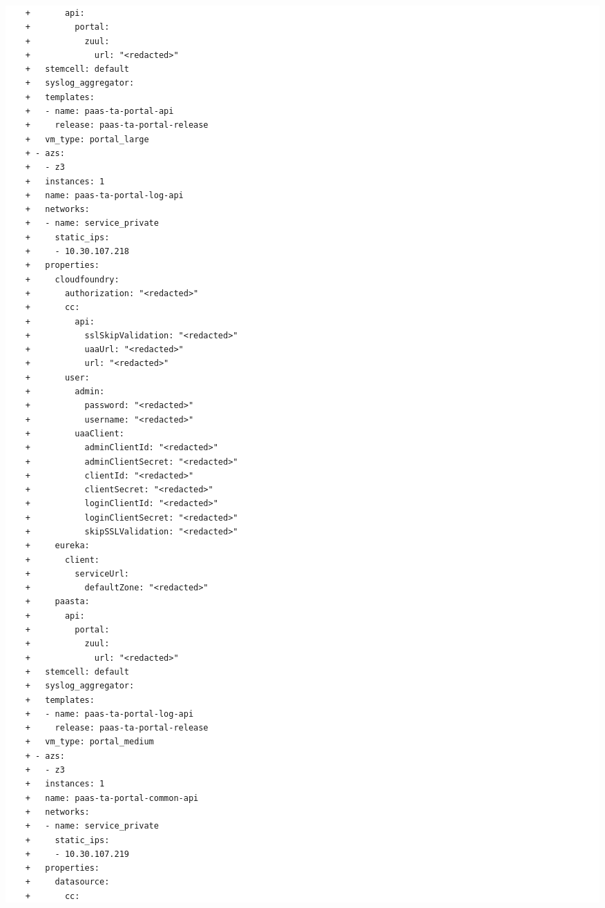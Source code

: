         +       api:
        +         portal:
        +           zuul:
        +             url: "<redacted>"
        +   stemcell: default
        +   syslog_aggregator: 
        +   templates:
        +   - name: paas-ta-portal-api
        +     release: paas-ta-portal-release
        +   vm_type: portal_large
        + - azs:
        +   - z3
        +   instances: 1
        +   name: paas-ta-portal-log-api
        +   networks:
        +   - name: service_private
        +     static_ips:
        +     - 10.30.107.218
        +   properties:
        +     cloudfoundry:
        +       authorization: "<redacted>"
        +       cc:
        +         api:
        +           sslSkipValidation: "<redacted>"
        +           uaaUrl: "<redacted>"
        +           url: "<redacted>"
        +       user:
        +         admin:
        +           password: "<redacted>"
        +           username: "<redacted>"
        +         uaaClient:
        +           adminClientId: "<redacted>"
        +           adminClientSecret: "<redacted>"
        +           clientId: "<redacted>"
        +           clientSecret: "<redacted>"
        +           loginClientId: "<redacted>"
        +           loginClientSecret: "<redacted>"
        +           skipSSLValidation: "<redacted>"
        +     eureka:
        +       client:
        +         serviceUrl:
        +           defaultZone: "<redacted>"
        +     paasta:
        +       api:
        +         portal:
        +           zuul:
        +             url: "<redacted>"
        +   stemcell: default
        +   syslog_aggregator: 
        +   templates:
        +   - name: paas-ta-portal-log-api
        +     release: paas-ta-portal-release
        +   vm_type: portal_medium
        + - azs:
        +   - z3
        +   instances: 1
        +   name: paas-ta-portal-common-api
        +   networks:
        +   - name: service_private
        +     static_ips:
        +     - 10.30.107.219
        +   properties:
        +     datasource:
        +       cc: